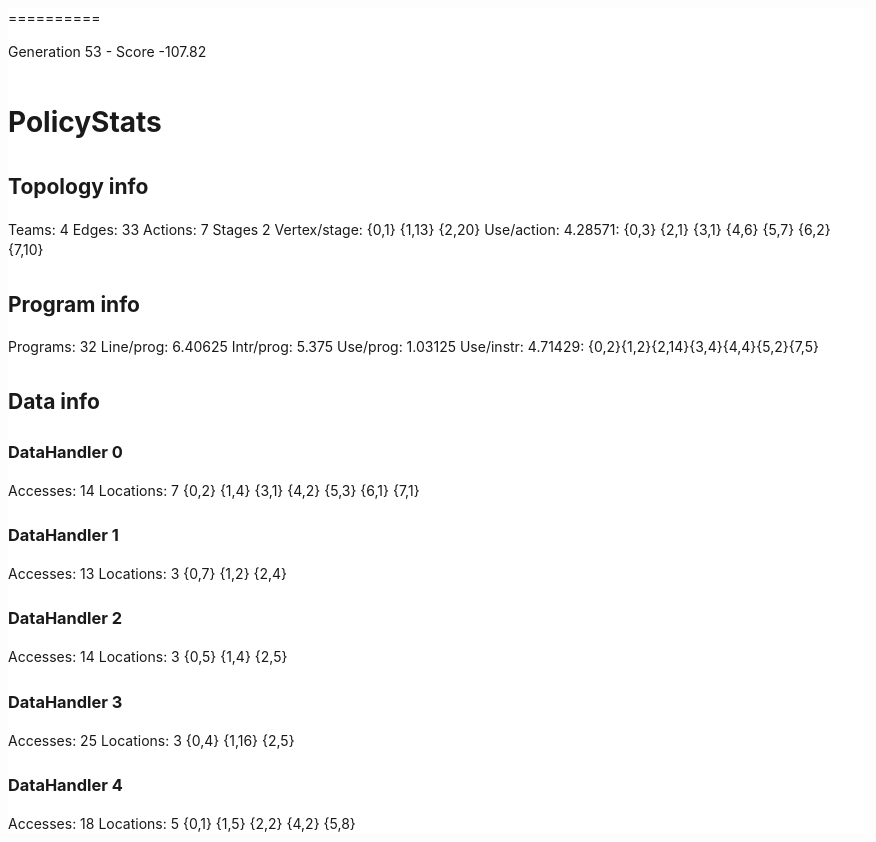 
==========

Generation 53 - Score -107.82

# PolicyStats
## Topology info
Teams:		4
Edges:		33
Actions:	7
Stages		2
Vertex/stage:	{0,1} {1,13} {2,20} 
Use/action:	4.28571: {0,3} {2,1} {3,1} {4,6} {5,7} {6,2} {7,10} 

## Program info
Programs:	32
Line/prog:	6.40625
Intr/prog:	5.375
Use/prog:	1.03125
Use/instr:	4.71429: {0,2}{1,2}{2,14}{3,4}{4,4}{5,2}{7,5}

## Data info

### DataHandler 0
Accesses:	14
Locations:	7
{0,2} {1,4} {3,1} {4,2} {5,3} {6,1} {7,1} 

### DataHandler 1
Accesses:	13
Locations:	3
{0,7} {1,2} {2,4} 

### DataHandler 2
Accesses:	14
Locations:	3
{0,5} {1,4} {2,5} 

### DataHandler 3
Accesses:	25
Locations:	3
{0,4} {1,16} {2,5} 

### DataHandler 4
Accesses:	18
Locations:	5
{0,1} {1,5} {2,2} {4,2} {5,8} 
